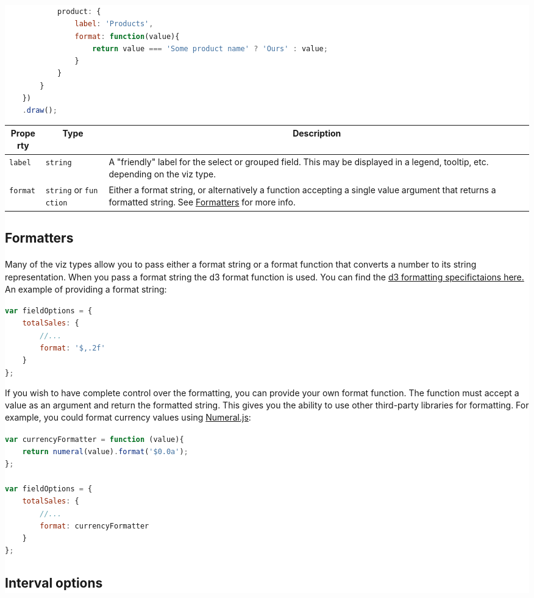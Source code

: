 ```js
            product: {
                label: 'Products',
                format: function(value){
                    return value === 'Some product name' ? 'Ours' : value;
                }
            }
        }
    })
    .draw();
```

| Property         | Type                   | Description                                                                                                                         |
| -----------------|----------------------- | ----------------------------------------------------------------------------------------------------------------------------------- |
| `label`          | `string`               | A "friendly" label for the select or grouped field.  This may be displayed in a legend, tooltip, etc. depending on the viz type. |
| `format`         | `string` or `function` | Either a format string, or alternatively a function accepting a single value argument that returns a formatted string. See [Formatters](#formatters) for more info.  |

## Formatters

Many of the viz types allow you to pass either a format string or a format function that converts a number to its string representation. 
When you pass a format string the d3 format function is used. You can find the [d3 formatting specifictaions here. ](https://github.com/mbostock/d3/wiki/Formatting)
An example of providing a format string:
```js
var fieldOptions = {
    totalSales: {
        //...
        format: '$,.2f'
    }
};
```

If you wish to have complete control over the formatting, you can provide your own format function.  The function must accept a value as an argument and return the formatted string.
This gives you the ability to use other third-party libraries for formatting. For example, you could format currency values using
[Numeral.js](http://numeraljs.com/):

```js
var currencyFormatter = function (value){
    return numeral(value).format('$0.0a');
};

var fieldOptions = {
    totalSales: {
        //...
        format: currencyFormatter
    }
};
```

## Interval options
